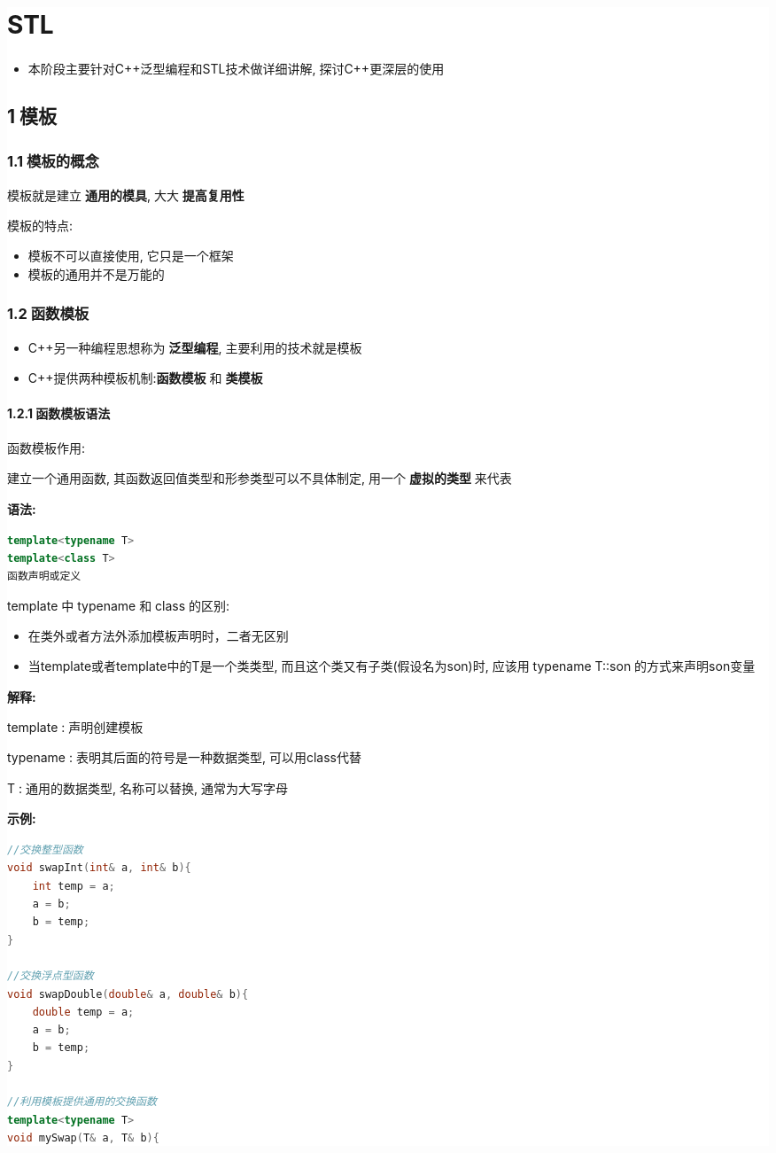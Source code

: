 # STL

* 本阶段主要针对C++泛型编程和STL技术做详细讲解, 探讨C++更深层的使用

## 1 模板

### 1.1 模板的概念

模板就是建立 **通用的模具**, 大大 **提高复用性**

模板的特点:

* 模板不可以直接使用, 它只是一个框架
* 模板的通用并不是万能的

### 1.2 函数模板

* C++另一种编程思想称为 **泛型编程**, 主要利用的技术就是模板

* C++提供两种模板机制:**函数模板** 和 **类模板** 

#### 1.2.1 函数模板语法

函数模板作用:

建立一个通用函数, 其函数返回值类型和形参类型可以不具体制定, 用一个 **虚拟的类型** 来代表

**语法:** 

```C++
template<typename T>
template<class T>
函数声明或定义
```

template 中 typename 和 class 的区别:

* 在类外或者方法外添加模板声明时，二者无区别

* 当template<typename T>或者template<class T>中的T是一个类类型, 而且这个类又有子类(假设名为son)时, 应该用 typename T::son 的方式来声明son变量

**解释:**

template : 声明创建模板

typename : 表明其后面的符号是一种数据类型, 可以用class代替

T : 通用的数据类型, 名称可以替换, 通常为大写字母

**示例:**

```C++
//交换整型函数
void swapInt(int& a, int& b){
	int temp = a;
	a = b;
	b = temp;
}

//交换浮点型函数
void swapDouble(double& a, double& b){
	double temp = a;
	a = b;
	b = temp;
}

//利用模板提供通用的交换函数
template<typename T>
void mySwap(T& a, T& b){
```